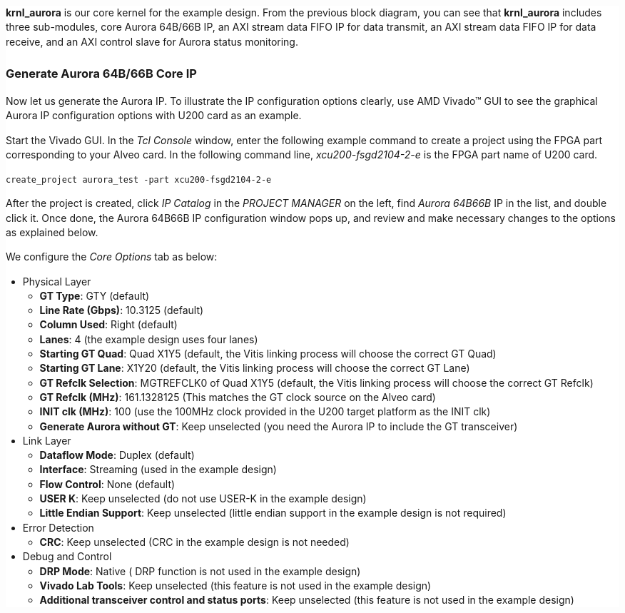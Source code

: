 **krnl_aurora** is our core kernel for the example design. From the previous block diagram, you can see that **krnl_aurora** includes three sub-modules, core Aurora 64B/66B IP, an AXI stream data FIFO IP for data transmit, an AXI stream data FIFO IP for data receive, and an AXI control slave for Aurora status monitoring.

### Generate Aurora 64B/66B Core IP

Now let us generate the Aurora IP. To illustrate the IP configuration options clearly, use AMD Vivado&trade; GUI to see the graphical Aurora IP configuration options with U200 card as an example. 

Start the Vivado GUI. In the *Tcl Console* window, enter the following example command to create a project using the FPGA part corresponding to your Alveo card. In the following command line, *xcu200-fsgd2104-2-e* is the FPGA part name of U200 card. 

~~~
create_project aurora_test -part xcu200-fsgd2104-2-e
~~~

After the project is created, click *IP Catalog* in the *PROJECT MANAGER* on the left, find *Aurora 64B66B* IP in the list, and double click it. Once done, the Aurora 64B66B IP configuration window pops up, and review and make necessary changes to the options as explained below.

We configure the *Core Options* tab as below:

* Physical Layer
  * **GT Type**: GTY (default)
  * **Line Rate (Gbps)**: 10.3125 (default)
  * **Column Used**: Right (default)
  * **Lanes**: 4 (the example design uses four lanes)
  * **Starting GT Quad**: Quad X1Y5 (default, the Vitis linking process will choose the correct GT Quad)
  * **Starting GT Lane**: X1Y20 (default, the Vitis linking process will choose the correct GT Lane)
  * **GT Refclk Selection**: MGTREFCLK0 of Quad X1Y5 (default, the Vitis linking process will choose the correct GT Refclk)
  * **GT Refclk (MHz)**: 161.1328125 (This matches the GT clock source on the Alveo card)
  * **INIT clk (MHz)**: 100 (use the 100MHz clock provided in the U200 target platform as the INIT clk)
  * **Generate Aurora without GT**: Keep unselected (you need the Aurora IP to include the GT transceiver)
* Link Layer
  * **Dataflow Mode**: Duplex (default)
  * **Interface**: Streaming (used in the example design)
  * **Flow Control**: None (default)
  * **USER K**: Keep unselected (do not use USER-K in the example design)
  * **Little Endian Support**: Keep unselected (little endian support in the example design is not required)
* Error Detection
  * **CRC**: Keep unselected (CRC in the example design is not needed)
* Debug and Control
  * **DRP Mode**: Native ( DRP function is not used in the example design)
  * **Vivado Lab Tools**: Keep unselected (this feature is not used in the example design)
  * **Additional transceiver control and status ports**: Keep unselected (this feature is not used in the example design)
